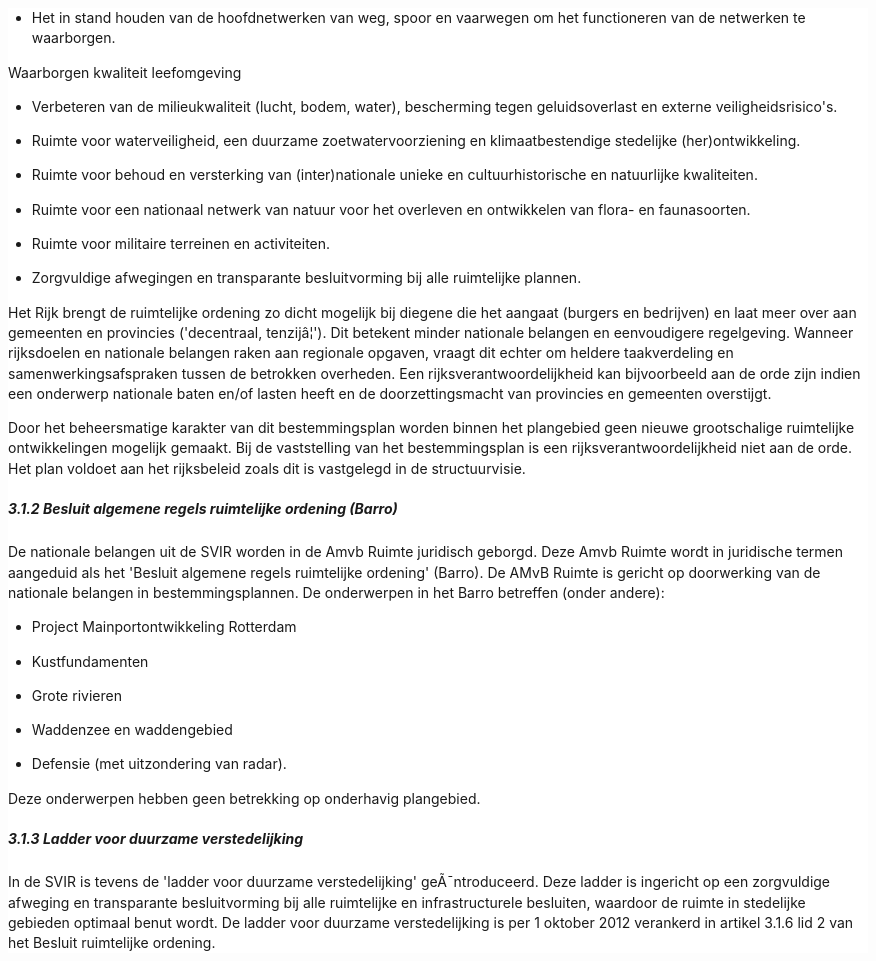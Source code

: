* Het in stand houden van de hoofdnetwerken van weg, spoor en vaarwegen om het functioneren van de netwerken te waarborgen.

Waarborgen kwaliteit leefomgeving

* Verbeteren van de milieukwaliteit (lucht, bodem, water), bescherming tegen geluidsoverlast en externe veiligheidsrisico's.

* Ruimte voor waterveiligheid, een duurzame zoetwatervoorziening en klimaatbestendige stedelijke (her)ontwikkeling.

* Ruimte voor behoud en versterking van (inter)nationale unieke en cultuurhistorische en natuurlijke kwaliteiten.

* Ruimte voor een nationaal netwerk van natuur voor het overleven en ontwikkelen van flora\- en faunasoorten.

* Ruimte voor militaire terreinen en activiteiten.

* Zorgvuldige afwegingen en transparante besluitvorming bij alle ruimtelijke plannen.

Het Rijk brengt de ruimtelijke ordening zo dicht mogelijk bij diegene die het aangaat (burgers en bedrijven) en laat meer over aan gemeenten en provincies ('decentraal, tenzijâ¦'). Dit betekent minder nationale belangen en eenvoudigere regelgeving. Wanneer rijksdoelen en nationale belangen raken aan regionale opgaven, vraagt dit echter om heldere taakverdeling en samenwerkingsafspraken tussen de betrokken overheden. Een rijksverantwoordelijkheid kan bijvoorbeeld aan de orde zijn indien een onderwerp nationale baten en/of lasten heeft en de doorzettingsmacht van provincies en gemeenten overstijgt.

Door het beheersmatige karakter van dit bestemmingsplan worden binnen het plangebied geen nieuwe grootschalige ruimtelijke ontwikkelingen mogelijk gemaakt. Bij de vaststelling van het bestemmingsplan is een rijksverantwoordelijkheid niet aan de orde. Het plan voldoet aan het rijksbeleid zoals dit is vastgelegd in de structuurvisie.

##### 3\.1\.2 Besluit algemene regels ruimtelijke ordening (Barro)

De nationale belangen uit de SVIR worden in de Amvb Ruimte juridisch geborgd. Deze Amvb Ruimte wordt in juridische termen aangeduid als het 'Besluit algemene regels ruimtelijke ordening' (Barro). De AMvB Ruimte is gericht op doorwerking van de nationale belangen in bestemmingsplannen. De onderwerpen in het Barro betreffen (onder andere):

* Project Mainportontwikkeling Rotterdam

* Kustfundamenten

* Grote rivieren

* Waddenzee en waddengebied

* Defensie (met uitzondering van radar).

Deze onderwerpen hebben geen betrekking op onderhavig plangebied.

##### 3\.1\.3 Ladder voor duurzame verstedelijking

In de SVIR is tevens de 'ladder voor duurzame verstedelijking' geÃ¯ntroduceerd. Deze ladder is ingericht op een zorgvuldige afweging en transparante besluitvorming bij alle ruimtelijke en infrastructurele besluiten, waardoor de ruimte in stedelijke gebieden optimaal benut wordt. De ladder voor duurzame verstedelijking is per 1 oktober 2012 verankerd in artikel 3\.1\.6 lid 2 van het Besluit ruimtelijke ordening.
